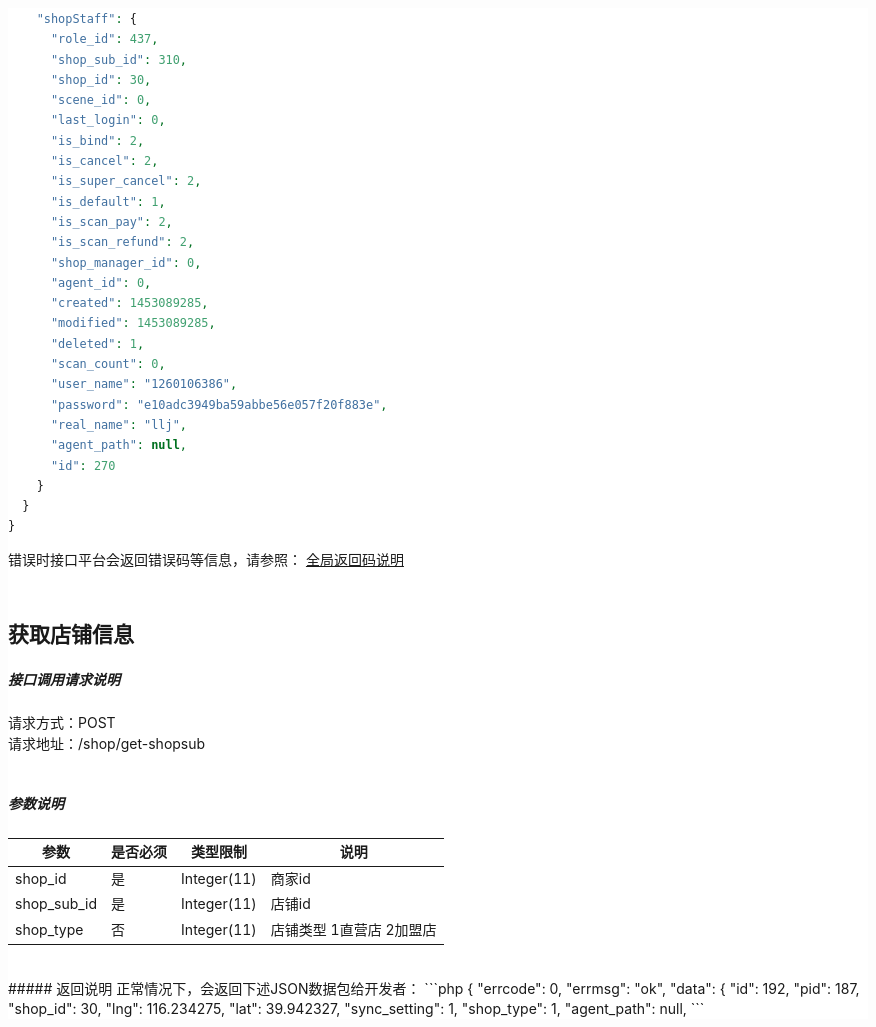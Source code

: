 ```php
    "shopStaff": {
      "role_id": 437,
      "shop_sub_id": 310,
      "shop_id": 30,
      "scene_id": 0,
      "last_login": 0,
      "is_bind": 2,
      "is_cancel": 2,
      "is_super_cancel": 2,
      "is_default": 1,
      "is_scan_pay": 2,
      "is_scan_refund": 2,
      "shop_manager_id": 0,
      "agent_id": 0,
      "created": 1453089285,
      "modified": 1453089285,
      "deleted": 1,
      "scan_count": 0,
      "user_name": "1260106386",
      "password": "e10adc3949ba59abbe56e057f20f883e",
      "real_name": "llj",
      "agent_path": null,
      "id": 270
    }
  }
}
```
错误时接口平台会返回错误码等信息，请参照：
[全局返回码说明](/error-code.html)
<br  /><br  />


## __获取店铺信息__
##### 接口调用请求说明
请求方式：POST
<br  />
请求地址：/shop/get-shopsub
<br  /><br  />
##### 参数说明
| 参数 | 是否必须 | 类型限制 | 说明 |
| -- | -- | -- | -- |
| shop_id | 是 | Integer(11) | 商家id |
| shop_sub_id | 是 | Integer(11) | 店铺id |
| shop_type | 否 | Integer(11) | 店铺类型 1直营店 2加盟店 |
<br  />
##### 返回说明
正常情况下，会返回下述JSON数据包给开发者：
```php
{
  "errcode": 0,
  "errmsg": "ok",
  "data": {
    "id": 192,
    "pid": 187,
    "shop_id": 30,
    "lng": 116.234275,
    "lat": 39.942327,
    "sync_setting": 1,
    "shop_type": 1,
    "agent_path": null,
```